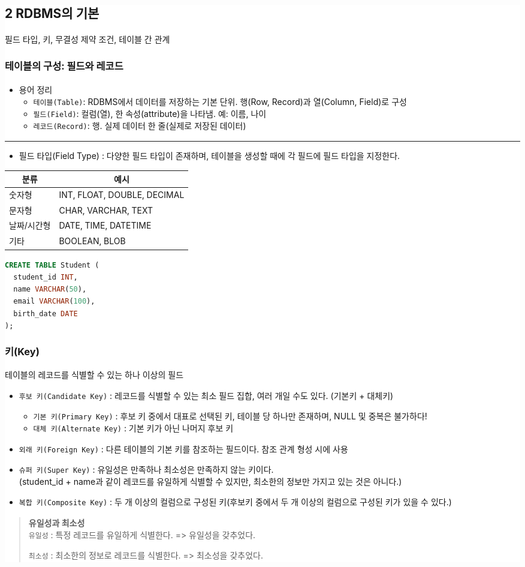 ## 2 RDBMS의 기본

필드 타입, 키, 무결성 제약 조건, 테이블 간 관계

### 테이블의 구성: 필드와 레코드

- 용어 정리
  - `테이블(Table)`: RDBMS에서 데이터를 저장하는 기본 단위. 행(Row, Record)과 열(Column, Field)로 구성
  - `필드(Field)`: 컬럼(열), 한 속성(attribute)을 나타냄. 예: 이름, 나이
  - `레코드(Record)`: 행. 실제 데이터 한 줄(실제로 저장된 데이터)

---

- 필드 타입(Field Type) : 다양한 필드 타입이 존재하며, 테이블을 생성할 때에 각 필드에 필드 타입을 지정한다.

| 분류        | 예시                        |
| ----------- | --------------------------- |
| 숫자형      | INT, FLOAT, DOUBLE, DECIMAL |
| 문자형      | CHAR, VARCHAR, TEXT         |
| 날짜/시간형 | DATE, TIME, DATETIME        |
| 기타        | BOOLEAN, BLOB               |

```sql
CREATE TABLE Student (
  student_id INT,
  name VARCHAR(50),
  email VARCHAR(100),
  birth_date DATE
);

```

### 키(Key)

테이블의 레코드를 식별할 수 있는 하나 이상의 필드

- `후보 키(Candidate Key)` : 레코드를 식별할 수 있는 최소 필드 집합, 여러 개일 수도 있다. (기본키 + 대체키)

  - `기본 키(Primary Key)` : 후보 키 중에서 대표로 선택된 키, 테이블 당 하나만 존재하며, NULL 및 중복은 불가하다!
  - `대체 키(Alternate Key)` : 기본 키가 아닌 나머지 후보 키

- `외래 키(Foreign Key)` : 다른 테이블의 기본 키를 참조하는 필드이다. 참조 관계 형성 시에 사용

- `슈퍼 키(Super Key)` : 유일성은 만족하나 최소성은 만족하지 않는 키이다.  
   (student_id + name과 같이 레코드를 유일하게 식별할 수 있지만, 최소한의 정보만 가지고 있는 것은 아니다.)

- `복합 키(Composite Key)` : 두 개 이상의 컬럼으로 구성된 키(후보키 중에서 두 개 이상의 컬럼으로 구성된 키가 있을 수 있다.)

> **유일성과 최소성**  
> `유일성` : 특정 레코드를 유일하게 식별한다. => 유일성을 갖추었다.
>
> `최소성` : 최소한의 정보로 레코드를 식별한다. => 최소성을 갖추었다.
